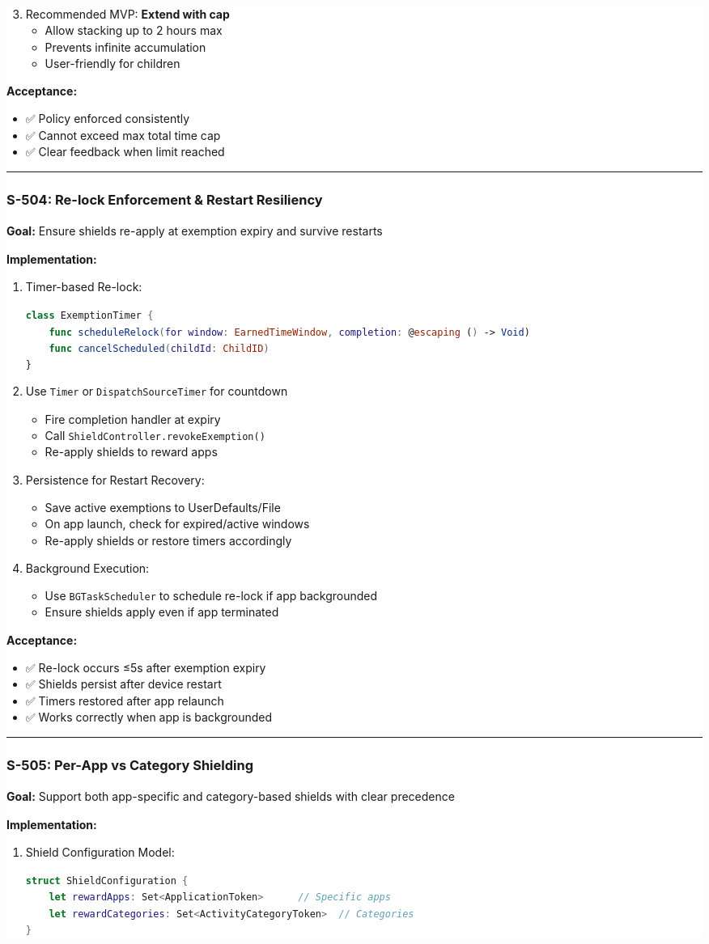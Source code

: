 3. Recommended MVP: **Extend with cap**
   - Allow stacking up to 2 hours max
   - Prevents infinite accumulation
   - User-friendly for children

**Acceptance:**
- ✅ Policy enforced consistently
- ✅ Cannot exceed max total time cap
- ✅ Clear feedback when limit reached

---

### S-504: Re-lock Enforcement & Restart Resiliency
**Goal:** Ensure shields re-apply at exemption expiry and survive restarts

**Implementation:**
1. Timer-based Re-lock:
   ```swift
   class ExemptionTimer {
       func scheduleRelock(for window: EarnedTimeWindow, completion: @escaping () -> Void)
       func cancelScheduled(childId: ChildID)
   }
   ```

2. Use `Timer` or `DispatchSourceTimer` for countdown
   - Fire completion handler at expiry
   - Call `ShieldController.revokeExemption()`
   - Re-apply shields to reward apps

3. Persistence for Restart Recovery:
   - Save active exemptions to UserDefaults/File
   - On app launch, check for expired/active windows
   - Re-apply shields or restore timers accordingly

4. Background Execution:
   - Use `BGTaskScheduler` to schedule re-lock if app backgrounded
   - Ensure shields apply even if app terminated

**Acceptance:**
- ✅ Re-lock occurs ≤5s after exemption expiry
- ✅ Shields persist after device restart
- ✅ Timers restored after app relaunch
- ✅ Works correctly when app is backgrounded

---

### S-505: Per-App vs Category Shielding
**Goal:** Support both app-specific and category-based shields with clear precedence

**Implementation:**
1. Shield Configuration Model:
   ```swift
   struct ShieldConfiguration {
       let rewardApps: Set<ApplicationToken>      // Specific apps
       let rewardCategories: Set<ActivityCategoryToken>  // Categories
   }
   ```
